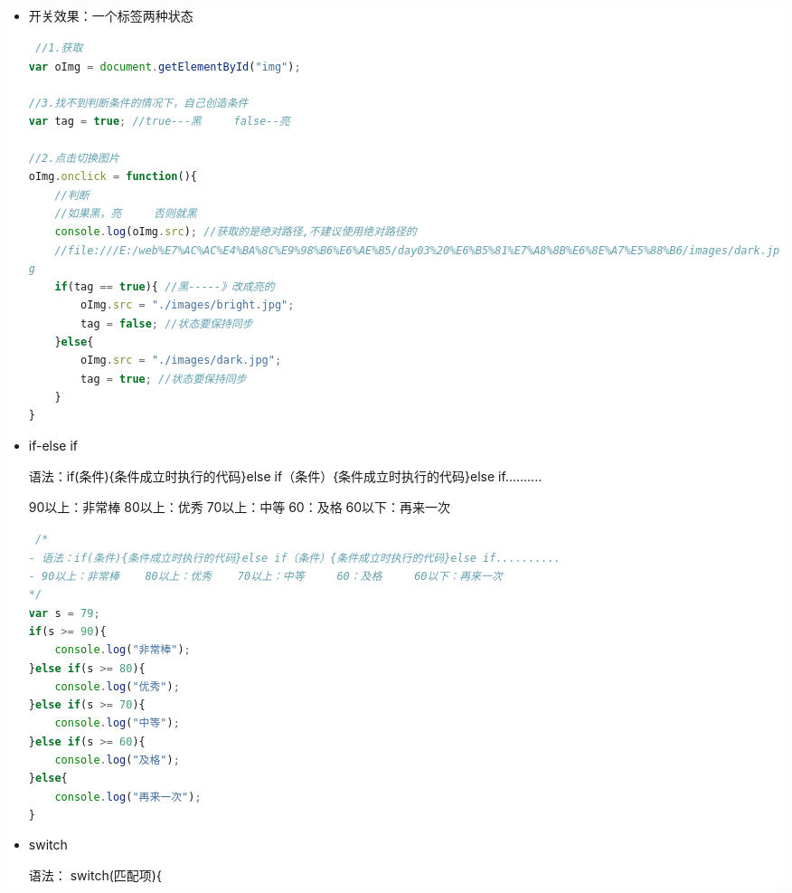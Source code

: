   - 开关效果：一个标签两种状态

    ~~~js
     //1.获取
    var oImg = document.getElementById("img");
    
    //3.找不到判断条件的情况下，自己创造条件
    var tag = true; //true---黑     false--亮  
    
    //2.点击切换图片
    oImg.onclick = function(){
        //判断
        //如果黑，亮     否则就黑
        console.log(oImg.src); //获取的是绝对路径,不建议使用绝对路径的
        //file:///E:/web%E7%AC%AC%E4%BA%8C%E9%98%B6%E6%AE%B5/day03%20%E6%B5%81%E7%A8%8B%E6%8E%A7%E5%88%B6/images/dark.jpg
        if(tag == true){ //黑-----》改成亮的
            oImg.src = "./images/bright.jpg";
            tag = false; //状态要保持同步
        }else{
            oImg.src = "./images/dark.jpg"; 
            tag = true; //状态要保持同步
        }
    }
    ~~~


- if-else if

  语法：if(条件){条件成立时执行的代码}else if（条件）{条件成立时执行的代码}else if..........

  90以上：非常棒    80以上：优秀    70以上：中等     60：及格     60以下：再来一次

  ~~~js
   /* 
  - 语法：if(条件){条件成立时执行的代码}else if（条件）{条件成立时执行的代码}else if..........
  - 90以上：非常棒    80以上：优秀    70以上：中等     60：及格     60以下：再来一次
  */
  var s = 79; 
  if(s >= 90){
      console.log("非常棒");
  }else if(s >= 80){
      console.log("优秀");
  }else if(s >= 70){
      console.log("中等");
  }else if(s >= 60){
      console.log("及格");
  }else{
      console.log("再来一次");
  }
  ~~~

- switch

  语法： switch(匹配项){
